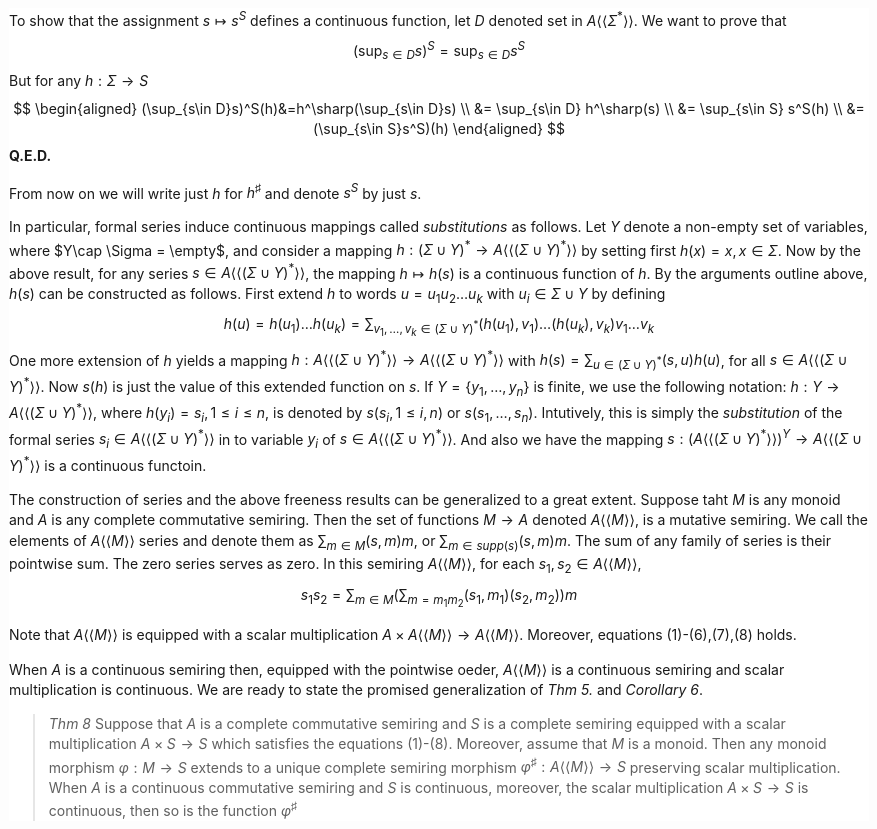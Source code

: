 To show that the assignment $s\mapsto s^S$ defines a continuous function, let $D$ denoted set in $A\langle\langle\Sigma^*\rangle\rangle$. We want to prove that 
$$(\sup_{s\in D}s)^S=\sup_{s\in D}s^S$$
But for any $h:\Sigma\to S$
$$
\begin{aligned}
(\sup_{s\in D}s)^S(h)&=h^\sharp(\sup_{s\in D}s) \\
&= \sup_{s\in D} h^\sharp(s) \\
&= \sup_{s\in S} s^S(h) \\
&= (\sup_{s\in S}s^S)(h)
\end{aligned}
$$
**Q.E.D.**

From now on we will write just $h$ for $h^\sharp$ and denote $s^S$ by just $s$.

In particular, formal series induce continuous mappings called *substitutions* as follows. Let $Y$ denote a non-empty set of variables, where $Y\cap \Sigma = \empty$, and consider a mapping $h: (\Sigma\cup Y)^*\to A\langle\langle(\Sigma\cup Y)^*\rangle\rangle$ by setting first $h(x) = x,x\in \Sigma$. Now by the above result, for any series $s\in A\langle\langle(\Sigma\cup Y)^*\rangle\rangle$, the mapping $h\mapsto h(s)$ is a continuous function of $h$. By the arguments outline above, $h(s)$ can be constructed as follows. First extend $h$ to words $u=u_1u_2\dots u_k$ with $u_i\in \Sigma\cup Y$ by defining 
$$h(u)=h(u_1)\dots h(u_k)=\sum_{v_1,\dots,v_k\in(\Sigma\cup Y)^*} (h(u_1),v_1)\dots(h(u_k),v_k)v_1\dots v_k$$
One more extension of $h$ yields a mapping $h:A\langle\langle (\Sigma\cup Y)^*\rangle\rangle\to A\langle\langle (\Sigma\cup Y)^*\rangle\rangle$ with $h(s) = \sum_{u\in(\Sigma\cup Y)^*}(s,u)h(u)$, for all $s\in A\langle\langle (\Sigma\cup Y)^*\rangle\rangle$. Now $s(h)$ is just the value of this extended function on $s$. If $Y=\{y_1,\dots,y_n\}$ is finite, we use the following notation: $h:Y\to A\langle\langle (\Sigma\cup Y)^*\rangle\rangle$, where $h(y_i)=s_i, 1\leq i \leq n$, is denoted by $s(s_i,1\leq i,n)$ or $s(s_1,\dots,s_n)$. Intutively, this is simply the *substitution* of the formal series $s_i\in A\langle\langle (\Sigma\cup Y)^*\rangle\rangle$ in to variable $y_i$ of $s\in A\langle\langle (\Sigma\cup Y)^*\rangle\rangle$. And also we have the mapping $s:(A\langle\langle (\Sigma\cup Y)^*\rangle\rangle)^Y\to A\langle\langle (\Sigma\cup Y)^*\rangle\rangle$ is a continuous functoin.

The construction of series and the above freeness results can be generalized to a great extent. Suppose taht $M$ is any monoid and $A$ is any complete commutative semiring. Then the set of functions $M\to A$ denoted $A\langle\langle M\rangle\rangle$, is a mutative semiring. We call the elements of $A\langle\langle M \rangle\rangle$ series and denote them as $\sum_{m\in M}(s,m)m$, or $\sum_{m\in supp(s)}(s,m)m$. The sum of any family of series is their pointwise sum. The zero series serves as zero. In this semiring $A\langle\langle M\rangle\rangle$, for each $s_1,s_2\in A\langle\langle M\rangle\rangle$,
$$s_1s_2=\sum_{m\in M}(\sum_{m=m_1m_2}(s_1,m_1)(s_2,m_2))m$$

Note that $A\langle\langle M\rangle\rangle$ is equipped with a scalar multiplication $A\times A\langle\langle M\rangle\rangle\to A\langle\langle M\rangle\rangle$. Moreover, equations (1)-(6),(7),(8) holds.

When $A$ is a continuous semiring then, equipped with the pointwise oeder, $A\langle\langle M\rangle\rangle$ is a continuous semiring and scalar multiplication is continuous. We are ready to state the promised generalization of *Thm 5.* and *Corollary 6*.

> *Thm 8* Suppose that $A$ is a complete commutative semiring and $S$ is a complete semiring equipped with a scalar multiplication $A\times S\to S$ which satisfies the equations (1)-(8). Moreover, assume that $M$ is a monoid. Then any monoid morphism $\varphi:M\to S$ extends to a unique complete semiring morphism $\varphi^\sharp: A\langle\langle M\rangle\rangle \to S$ preserving scalar multiplication. When $A$ is a continuous commutative semiring and $S$ is continuous, moreover, the scalar multiplication $A\times S\to S$ is continuous, then so is the function $\varphi^\sharp$
